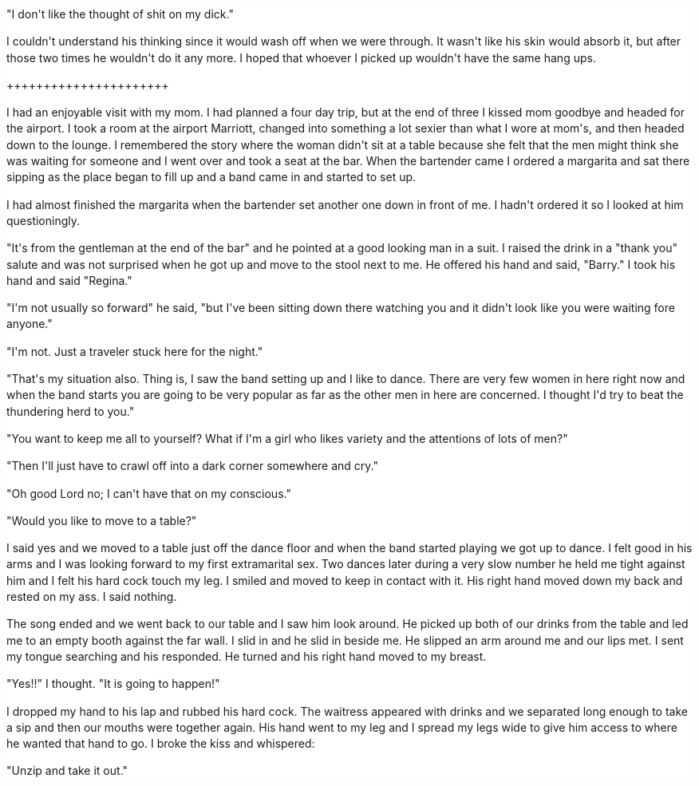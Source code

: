 "I don't like the thought of shit on my dick." 

I couldn't understand his thinking since it would wash off when we were through. It wasn't like his skin would absorb it, but after those two times he wouldn't do it any more. I hoped that whoever I picked up wouldn't have the same hang ups. 

++++++++++++++++++++++ 

I had an enjoyable visit with my mom. I had planned a four day trip, but at the end of three I kissed mom goodbye and headed for the airport. I took a room at the airport Marriott, changed into something a lot sexier than what I wore at mom's, and then headed down to the lounge. I remembered the story where the woman didn't sit at a table because she felt that the men might think she was waiting for someone and I went over and took a seat at the bar. When the bartender came I ordered a margarita and sat there sipping as the place began to fill up and a band came in and started to set up. 

I had almost finished the margarita when the bartender set another one down in front of me. I hadn't ordered it so I looked at him questioningly. 

"It's from the gentleman at the end of the bar" and he pointed at a good looking man in a suit. I raised the drink in a "thank you" salute and was not surprised when he got up and move to the stool next to me. He offered his hand and said, "Barry." I took his hand and said "Regina." 

"I'm not usually so forward" he said, "but I've been sitting down there watching you and it didn't look like you were waiting fore anyone." 

"I'm not. Just a traveler stuck here for the night." 

"That's my situation also. Thing is, I saw the band setting up and I like to dance. There are very few women in here right now and when the band starts you are going to be very popular as far as the other men in here are concerned. I thought I'd try to beat the thundering herd to you." 

"You want to keep me all to yourself? What if I'm a girl who likes variety and the attentions of lots of men?" 

"Then I'll just have to crawl off into a dark corner somewhere and cry." 

"Oh good Lord no; I can't have that on my conscious." 

"Would you like to move to a table?" 

I said yes and we moved to a table just off the dance floor and when the band started playing we got up to dance. I felt good in his arms and I was looking forward to my first extramarital sex. Two dances later during a very slow number he held me tight against him and I felt his hard cock touch my leg. I smiled and moved to keep in contact with it. His right hand moved down my back and rested on my ass. I said nothing. 

The song ended and we went back to our table and I saw him look around. He picked up both of our drinks from the table and led me to an empty booth against the far wall. I slid in and he slid in beside me. He slipped an arm around me and our lips met. I sent my tongue searching and his responded. He turned and his right hand moved to my breast. 

"Yes!!" I thought. "It is going to happen!" 

I dropped my hand to his lap and rubbed his hard cock. The waitress appeared with drinks and we separated long enough to take a sip and then our mouths were together again. His hand went to my leg and I spread my legs wide to give him access to where he wanted that hand to go. I broke the kiss and whispered: 

"Unzip and take it out." 
